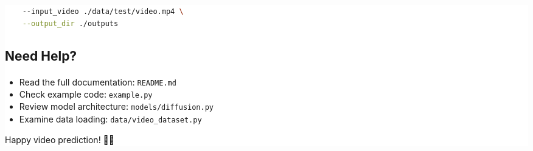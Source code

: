 ```bash
    --input_video ./data/test/video.mp4 \
    --output_dir ./outputs
```

## Need Help?

- Read the full documentation: `README.md`
- Check example code: `example.py`
- Review model architecture: `models/diffusion.py`
- Examine data loading: `data/video_dataset.py`

Happy video prediction! 🎥✨
